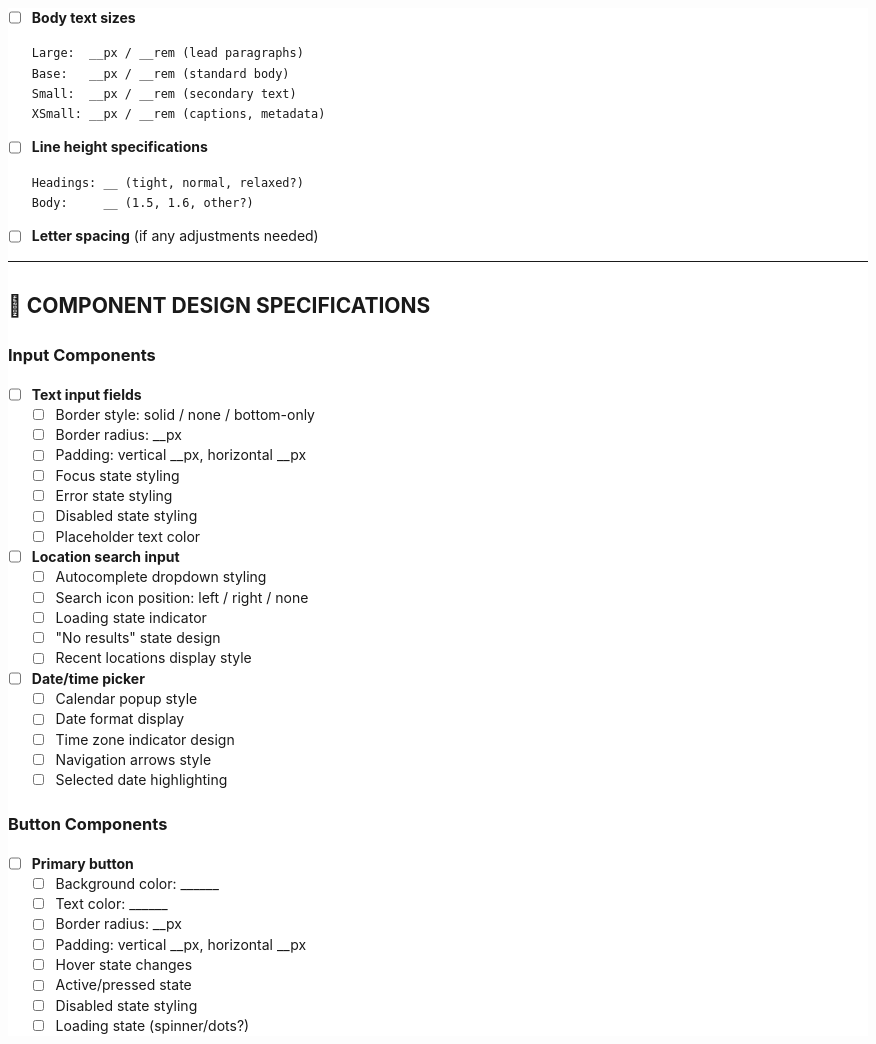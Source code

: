 - [ ] **Body text sizes**
  ```
  Large:  __px / __rem (lead paragraphs)
  Base:   __px / __rem (standard body)
  Small:  __px / __rem (secondary text)
  XSmall: __px / __rem (captions, metadata)
  ```

- [ ] **Line height specifications**
  ```
  Headings: __ (tight, normal, relaxed?)
  Body:     __ (1.5, 1.6, other?)
  ```

- [ ] **Letter spacing** (if any adjustments needed)

---

## 🧩 **COMPONENT DESIGN SPECIFICATIONS**

### Input Components
- [ ] **Text input fields**
  - [ ] Border style: solid / none / bottom-only
  - [ ] Border radius: __px
  - [ ] Padding: vertical __px, horizontal __px
  - [ ] Focus state styling
  - [ ] Error state styling
  - [ ] Disabled state styling
  - [ ] Placeholder text color

- [ ] **Location search input**
  - [ ] Autocomplete dropdown styling
  - [ ] Search icon position: left / right / none
  - [ ] Loading state indicator
  - [ ] "No results" state design
  - [ ] Recent locations display style

- [ ] **Date/time picker**
  - [ ] Calendar popup style
  - [ ] Date format display
  - [ ] Time zone indicator design
  - [ ] Navigation arrows style
  - [ ] Selected date highlighting

### Button Components
- [ ] **Primary button**
  - [ ] Background color: ______
  - [ ] Text color: ______
  - [ ] Border radius: __px
  - [ ] Padding: vertical __px, horizontal __px
  - [ ] Hover state changes
  - [ ] Active/pressed state
  - [ ] Disabled state styling
  - [ ] Loading state (spinner/dots?)
